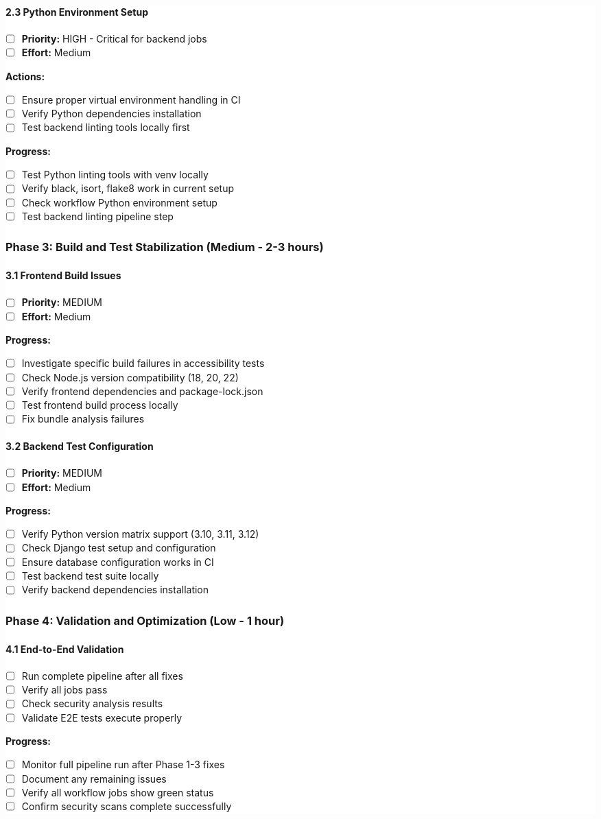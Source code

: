 #### 2.3 Python Environment Setup
- [ ] **Priority:** HIGH - Critical for backend jobs  
- [ ] **Effort:** Medium  

**Actions:**
- [ ] Ensure proper virtual environment handling in CI
- [ ] Verify Python dependencies installation
- [ ] Test backend linting tools locally first

**Progress:**
- [ ] Test Python linting tools with venv locally
- [ ] Verify black, isort, flake8 work in current setup
- [ ] Check workflow Python environment setup
- [ ] Test backend linting pipeline step

### Phase 3: Build and Test Stabilization (Medium - 2-3 hours)

#### 3.1 Frontend Build Issues
- [ ] **Priority:** MEDIUM  
- [ ] **Effort:** Medium  

**Progress:**
- [ ] Investigate specific build failures in accessibility tests
- [ ] Check Node.js version compatibility (18, 20, 22)
- [ ] Verify frontend dependencies and package-lock.json
- [ ] Test frontend build process locally
- [ ] Fix bundle analysis failures

#### 3.2 Backend Test Configuration
- [ ] **Priority:** MEDIUM  
- [ ] **Effort:** Medium  

**Progress:**
- [ ] Verify Python version matrix support (3.10, 3.11, 3.12)
- [ ] Check Django test setup and configuration
- [ ] Ensure database configuration works in CI
- [ ] Test backend test suite locally
- [ ] Verify backend dependencies installation

### Phase 4: Validation and Optimization (Low - 1 hour)

#### 4.1 End-to-End Validation
- [ ] Run complete pipeline after all fixes
- [ ] Verify all jobs pass
- [ ] Check security analysis results
- [ ] Validate E2E tests execute properly

**Progress:**
- [ ] Monitor full pipeline run after Phase 1-3 fixes
- [ ] Document any remaining issues
- [ ] Verify all workflow jobs show green status
- [ ] Confirm security scans complete successfully
